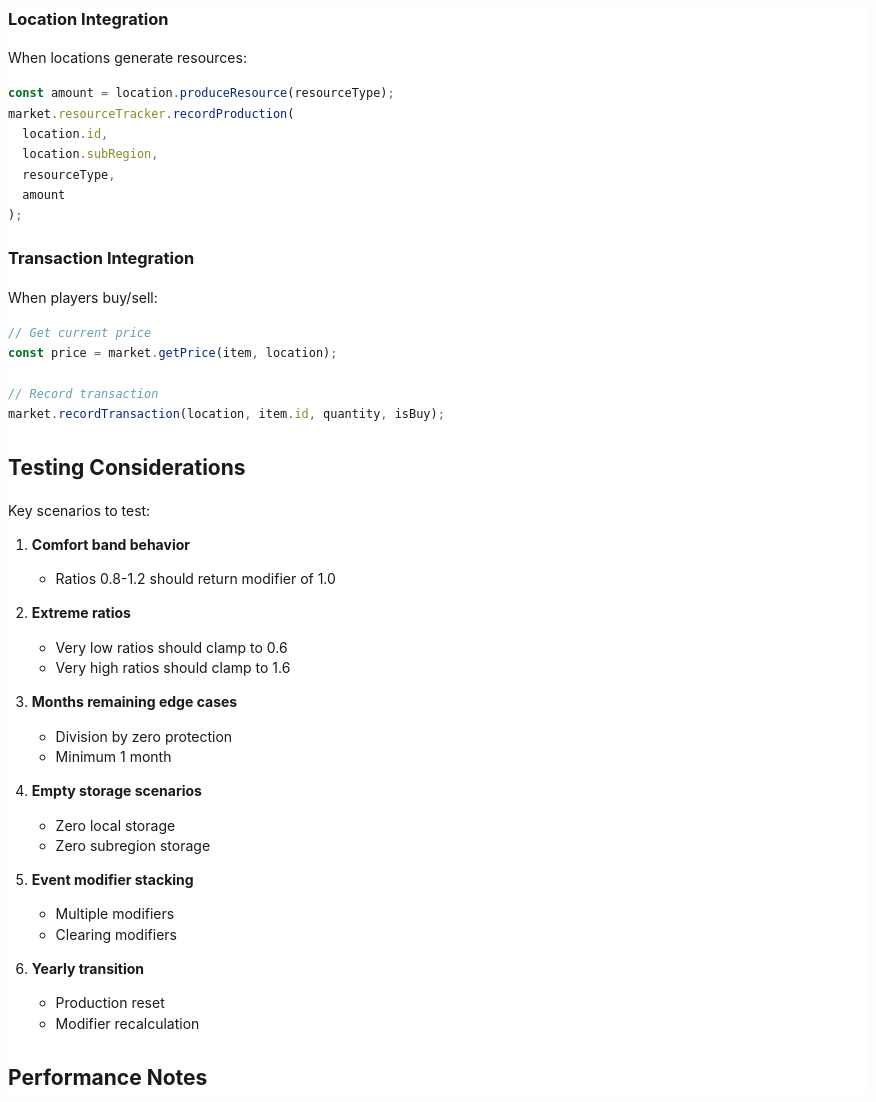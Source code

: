 ### Location Integration

When locations generate resources:

```typescript
const amount = location.produceResource(resourceType);
market.resourceTracker.recordProduction(
  location.id,
  location.subRegion,
  resourceType,
  amount
);
```

### Transaction Integration

When players buy/sell:

```typescript
// Get current price
const price = market.getPrice(item, location);

// Record transaction
market.recordTransaction(location, item.id, quantity, isBuy);
```

## Testing Considerations

Key scenarios to test:

1. **Comfort band behavior**
   - Ratios 0.8-1.2 should return modifier of 1.0

2. **Extreme ratios**
   - Very low ratios should clamp to 0.6
   - Very high ratios should clamp to 1.6

3. **Months remaining edge cases**
   - Division by zero protection
   - Minimum 1 month

4. **Empty storage scenarios**
   - Zero local storage
   - Zero subregion storage

5. **Event modifier stacking**
   - Multiple modifiers
   - Clearing modifiers

6. **Yearly transition**
   - Production reset
   - Modifier recalculation

## Performance Notes
